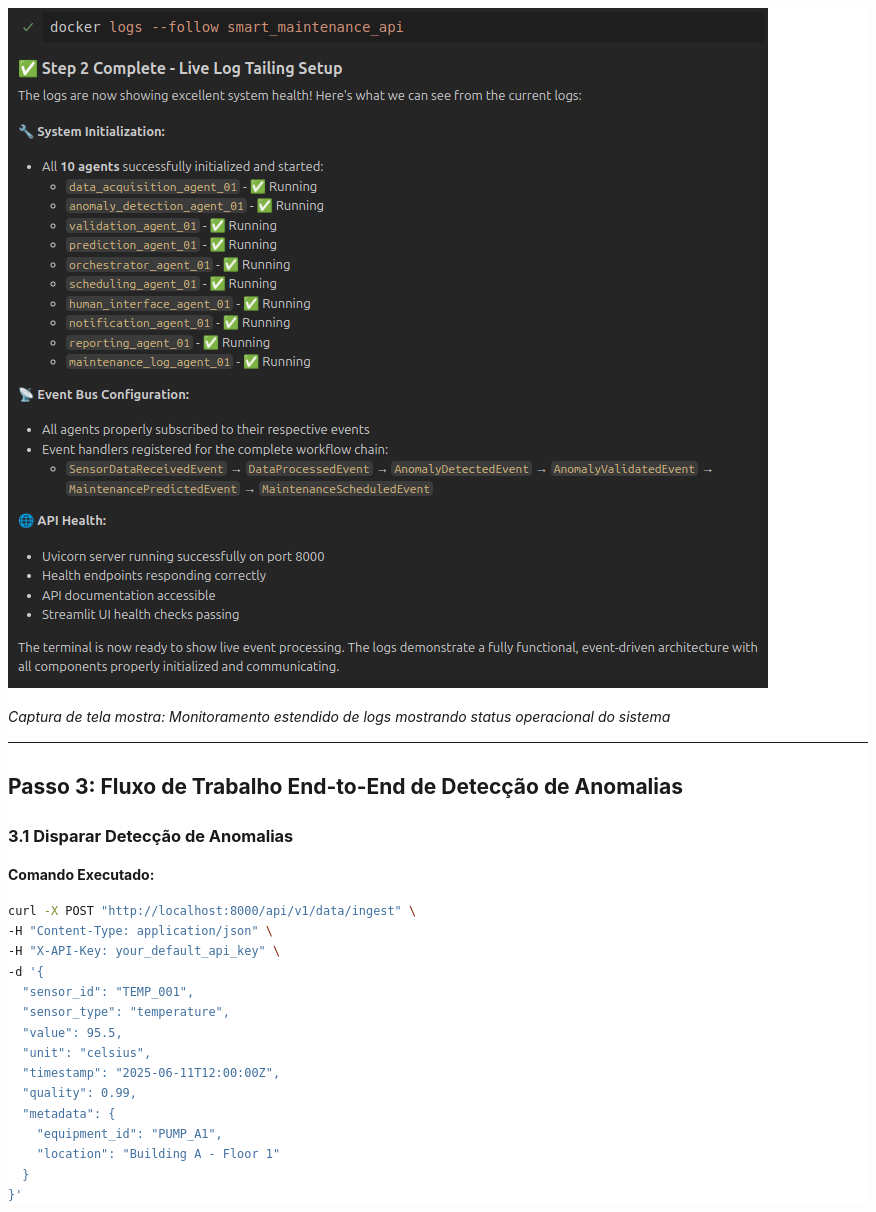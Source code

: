 ![Logs ao Vivo Estendidos](./screenshots/step4_live_logs_3.png)

*Captura de tela mostra: Monitoramento estendido de logs mostrando status operacional do sistema*

---

## Passo 3: Fluxo de Trabalho End-to-End de Detecção de Anomalias

### 3.1 Disparar Detecção de Anomalias

**Comando Executado:**
```bash
curl -X POST "http://localhost:8000/api/v1/data/ingest" \
-H "Content-Type: application/json" \
-H "X-API-Key: your_default_api_key" \
-d '{
  "sensor_id": "TEMP_001",
  "sensor_type": "temperature", 
  "value": 95.5,
  "unit": "celsius",
  "timestamp": "2025-06-11T12:00:00Z",
  "quality": 0.99,
  "metadata": {
    "equipment_id": "PUMP_A1",
    "location": "Building A - Floor 1"
  }
}'
```

